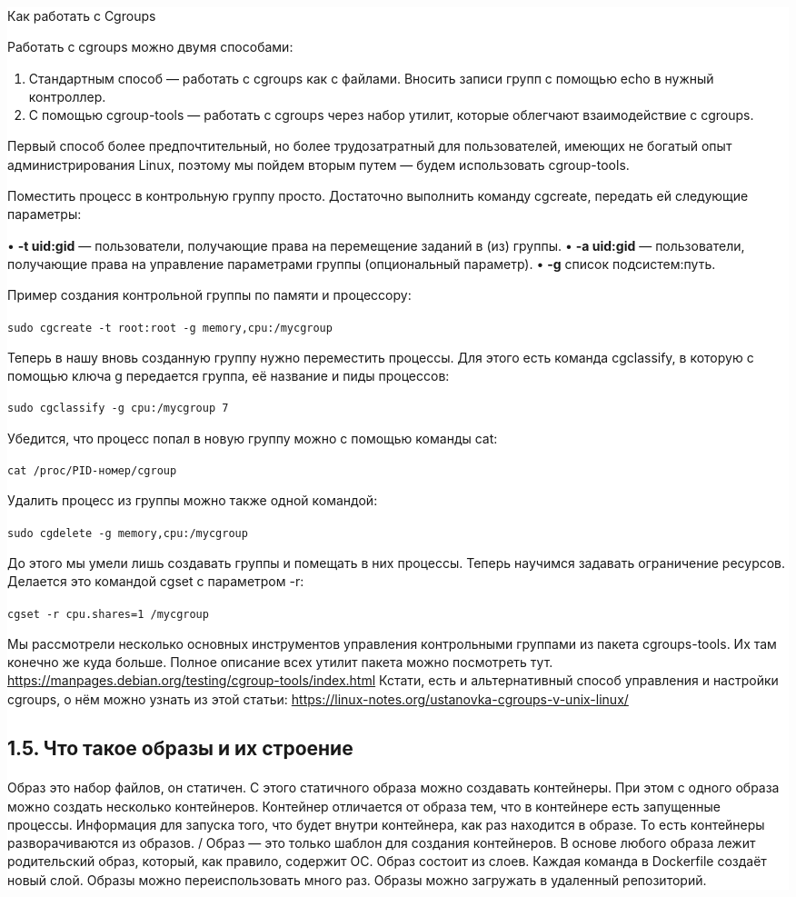 Как работать с Cgroups

Работать с cgroups можно двумя способами:
1. Стандартным способ — работать с cgroups как с файлами. Вносить записи групп с помощью echo в нужный контроллер.
2. С помощью cgroup-tools — работать с cgroups через набор утилит, которые облегчают взаимодействие с cgroups.

Первый способ более предпочтительный, но более трудозатратный для пользователей, имеющих не богатый опыт администрирования Linux, поэтому мы пойдем вторым путем — будем использовать cgroup-tools.

Поместить процесс в контрольную группу просто. Достаточно выполнить команду cgcreate, передать ей следующие параметры:

•	**-t uid:gid** — пользователи, получающие права на перемещение заданий в (из) группы.
•	**-a uid:gid** — пользователи, получающие права на управление параметрами группы (опциональный параметр).
•	**-g** список подсистем:путь.

Пример создания контрольной группы по памяти и процессору:
```
sudo cgcreate -t root:root -g memory,cpu:/mycgroup
```
Теперь в нашу вновь созданную группу нужно переместить процессы. Для этого есть команда cgclassify, в которую с помощью ключа g передается группа, её название и пиды процессов:
```
sudo cgclassify -g cpu:/mycgroup 7
```
Убедится, что процесс попал в новую группу можно с помощью команды cat:
```
cat /proc/PID-номер/cgroup
```
Удалить процесс из группы можно также одной командой:
```
sudo cgdelete -g memory,cpu:/mycgroup
```
До этого мы умели лишь создавать группы и помещать в них процессы. Теперь научимся задавать ограничение ресурсов. Делается это командой cgset с параметром -r:
```
cgset -r cpu.shares=1 /mycgroup
```
Мы рассмотрели несколько основных инструментов управления контрольными группами из пакета cgroups-tools. Их там конечно же куда больше. Полное описание всех утилит пакета можно посмотреть тут.  https://manpages.debian.org/testing/cgroup-tools/index.html
Кстати, есть и альтернативный способ управления и настройки cgroups, о нём можно узнать из этой статьи: https://linux-notes.org/ustanovka-cgroups-v-unix-linux/

## <a name="iso"></a> 1.5. Что такое образы и их строение

Образ это набор файлов, он статичен. С этого статичного образа можно создавать контейнеры.  При этом с одного образа можно создать несколько контейнеров. Контейнер отличается от образа тем, что в контейнере есть запущенные процессы. Информация для запуска того, что будет внутри контейнера, как раз находится в образе. То есть контейнеры разворачиваются из образов. / Образ — это только шаблон для создания контейнеров. В основе любого образа лежит родительский образ, который, как правило, содержит ОС. Образ состоит из слоев. Каждая команда в Dockerfile создаёт новый слой. Образы можно переиспользовать много раз. Образы можно загружать в удаленный репозиторий.
